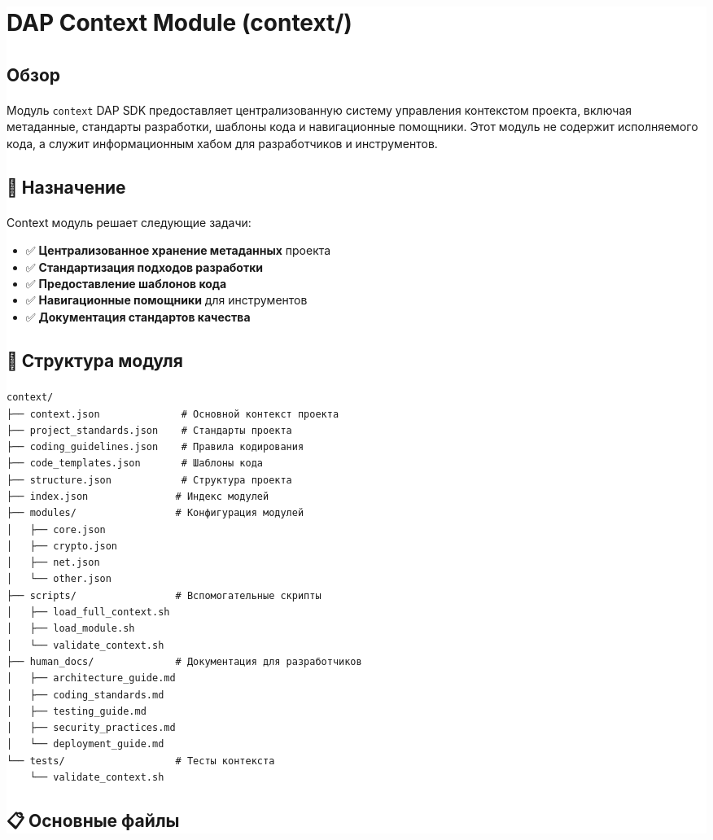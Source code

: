 # DAP Context Module (context/)

## Обзор

Модуль `context` DAP SDK предоставляет централизованную систему управления контекстом проекта, включая метаданные, стандарты разработки, шаблоны кода и навигационные помощники. Этот модуль не содержит исполняемого кода, а служит информационным хабом для разработчиков и инструментов.

## 🎯 Назначение

Context модуль решает следующие задачи:

- ✅ **Централизованное хранение метаданных** проекта
- ✅ **Стандартизация подходов разработки**
- ✅ **Предоставление шаблонов кода**
- ✅ **Навигационные помощники** для инструментов
- ✅ **Документация стандартов качества**

## 📁 Структура модуля

```
context/
├── context.json              # Основной контекст проекта
├── project_standards.json    # Стандарты проекта
├── coding_guidelines.json    # Правила кодирования
├── code_templates.json       # Шаблоны кода
├── structure.json            # Структура проекта
├── index.json               # Индекс модулей
├── modules/                 # Конфигурация модулей
│   ├── core.json
│   ├── crypto.json
│   ├── net.json
│   └── other.json
├── scripts/                 # Вспомогательные скрипты
│   ├── load_full_context.sh
│   ├── load_module.sh
│   └── validate_context.sh
├── human_docs/              # Документация для разработчиков
│   ├── architecture_guide.md
│   ├── coding_standards.md
│   ├── testing_guide.md
│   ├── security_practices.md
│   └── deployment_guide.md
└── tests/                   # Тесты контекста
    └── validate_context.sh
```

## 📋 Основные файлы
